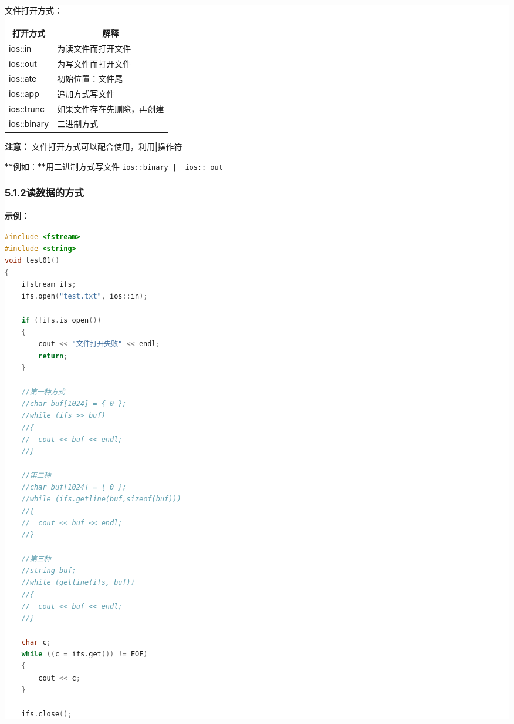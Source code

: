 文件打开方式：

| 打开方式    | 解释                       |
| ----------- | -------------------------- |
| ios::in     | 为读文件而打开文件         |
| ios::out    | 为写文件而打开文件         |
| ios::ate    | 初始位置：文件尾           |
| ios::app    | 追加方式写文件             |
| ios::trunc  | 如果文件存在先删除，再创建 |
| ios::binary | 二进制方式                 |

**注意：** 文件打开方式可以配合使用，利用|操作符

**例如：**用二进制方式写文件 `ios::binary |  ios:: out`

### 5.1.2读数据的方式

**示例：**

```C++
#include <fstream>
#include <string>
void test01()
{
	ifstream ifs;
	ifs.open("test.txt", ios::in);

	if (!ifs.is_open())
	{
		cout << "文件打开失败" << endl;
		return;
	}

	//第一种方式
	//char buf[1024] = { 0 };
	//while (ifs >> buf)
	//{
	//	cout << buf << endl;
	//}

	//第二种
	//char buf[1024] = { 0 };
	//while (ifs.getline(buf,sizeof(buf)))
	//{
	//	cout << buf << endl;
	//}

	//第三种
	//string buf;
	//while (getline(ifs, buf))
	//{
	//	cout << buf << endl;
	//}

	char c;
	while ((c = ifs.get()) != EOF)
	{
		cout << c;
	}

	ifs.close();

```

[虚拟继承 讲解文章]: https://blog.csdn.net/weixin_44212838/article/details/125971934#comments_31364081
[虚拟继承 讲解视频]: https://www.bilibili.com/video/BV1et411b73Z?t=812.0&amp;p=134